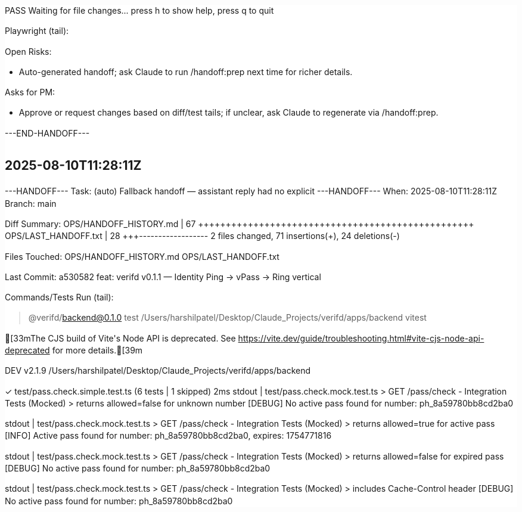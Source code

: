 PASS Waiting for file changes...
press h to show help, press q to quit

Playwright (tail):

Open Risks:

- Auto-generated handoff; ask Claude to run /handoff:prep next time for richer details.

Asks for PM:

- Approve or request changes based on diff/test tails; if unclear, ask Claude to regenerate via /handoff:prep.

---END-HANDOFF---

## 2025-08-10T11:28:11Z

---HANDOFF---
Task: (auto) Fallback handoff — assistant reply had no explicit ---HANDOFF---
When: 2025-08-10T11:28:11Z
Branch: main

Diff Summary:
OPS/HANDOFF_HISTORY.md | 67 ++++++++++++++++++++++++++++++++++++++++++++++++++
OPS/LAST_HANDOFF.txt | 28 +++------------------
2 files changed, 71 insertions(+), 24 deletions(-)

Files Touched:
OPS/HANDOFF_HISTORY.md
OPS/LAST_HANDOFF.txt

Last Commit:
a530582 feat: verifd v0.1.1 — Identity Ping → vPass → Ring vertical

Commands/Tests Run (tail):

> @verifd/backend@0.1.0 test /Users/harshilpatel/Desktop/Claude_Projects/verifd/apps/backend
> vitest

[33mThe CJS build of Vite's Node API is deprecated. See https://vite.dev/guide/troubleshooting.html#vite-cjs-node-api-deprecated for more details.[39m

DEV v2.1.9 /Users/harshilpatel/Desktop/Claude_Projects/verifd/apps/backend

✓ test/pass.check.simple.test.ts (6 tests | 1 skipped) 2ms
stdout | test/pass.check.mock.test.ts > GET /pass/check - Integration Tests (Mocked) > returns allowed=false for unknown number
[DEBUG] No active pass found for number: ph_8a59780bb8cd2ba0

stdout | test/pass.check.mock.test.ts > GET /pass/check - Integration Tests (Mocked) > returns allowed=true for active pass
[INFO] Active pass found for number: ph_8a59780bb8cd2ba0, expires: 1754771816

stdout | test/pass.check.mock.test.ts > GET /pass/check - Integration Tests (Mocked) > returns allowed=false for expired pass
[DEBUG] No active pass found for number: ph_8a59780bb8cd2ba0

stdout | test/pass.check.mock.test.ts > GET /pass/check - Integration Tests (Mocked) > includes Cache-Control header
[DEBUG] No active pass found for number: ph_8a59780bb8cd2ba0
